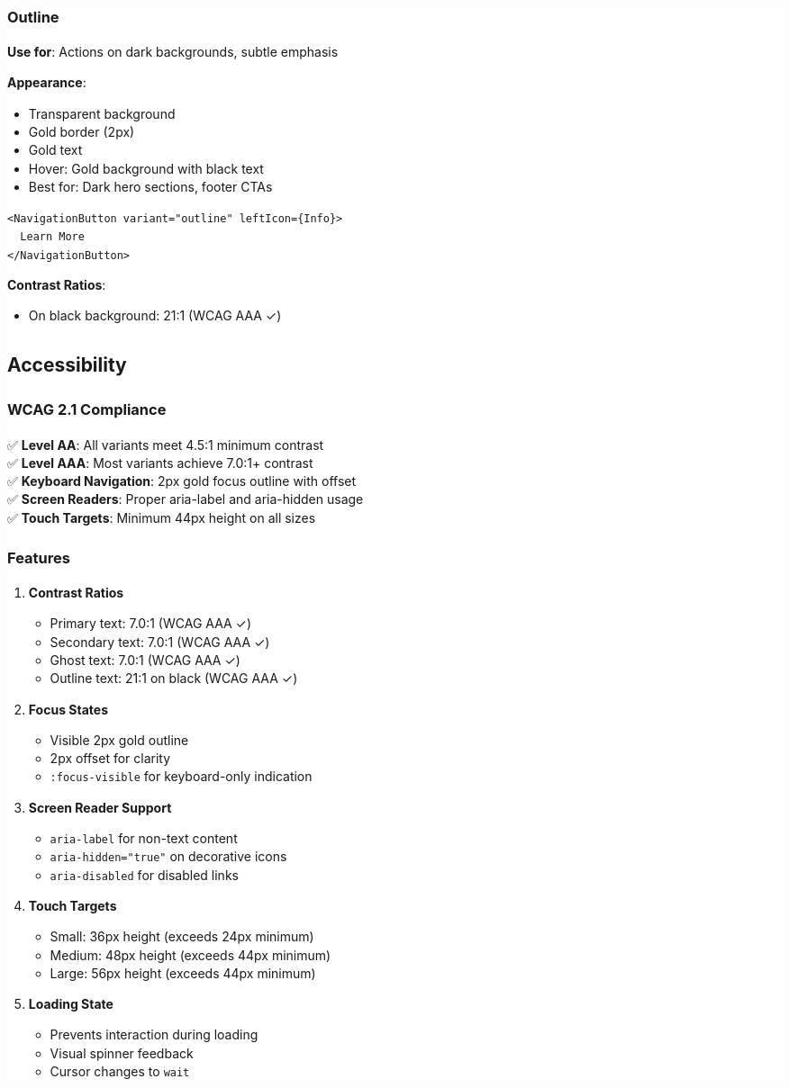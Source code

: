 ### Outline

**Use for**: Actions on dark backgrounds, subtle emphasis

**Appearance**:
- Transparent background
- Gold border (2px)
- Gold text
- Hover: Gold background with black text
- Best for: Dark hero sections, footer CTAs

```tsx
<NavigationButton variant="outline" leftIcon={Info}>
  Learn More
</NavigationButton>
```

**Contrast Ratios**:
- On black background: 21:1 (WCAG AAA ✓)

## Accessibility

### WCAG 2.1 Compliance

✅ **Level AA**: All variants meet 4.5:1 minimum contrast  
✅ **Level AAA**: Most variants achieve 7.0:1+ contrast  
✅ **Keyboard Navigation**: 2px gold focus outline with offset  
✅ **Screen Readers**: Proper aria-label and aria-hidden usage  
✅ **Touch Targets**: Minimum 44px height on all sizes  

### Features

1. **Contrast Ratios**
   - Primary text: 7.0:1 (WCAG AAA ✓)
   - Secondary text: 7.0:1 (WCAG AAA ✓)
   - Ghost text: 7.0:1 (WCAG AAA ✓)
   - Outline text: 21:1 on black (WCAG AAA ✓)

2. **Focus States**
   - Visible 2px gold outline
   - 2px offset for clarity
   - `:focus-visible` for keyboard-only indication

3. **Screen Reader Support**
   - `aria-label` for non-text content
   - `aria-hidden="true"` on decorative icons
   - `aria-disabled` for disabled links

4. **Touch Targets**
   - Small: 36px height (exceeds 24px minimum)
   - Medium: 48px height (exceeds 44px minimum)
   - Large: 56px height (exceeds 44px minimum)

5. **Loading State**
   - Prevents interaction during loading
   - Visual spinner feedback
   - Cursor changes to `wait`
